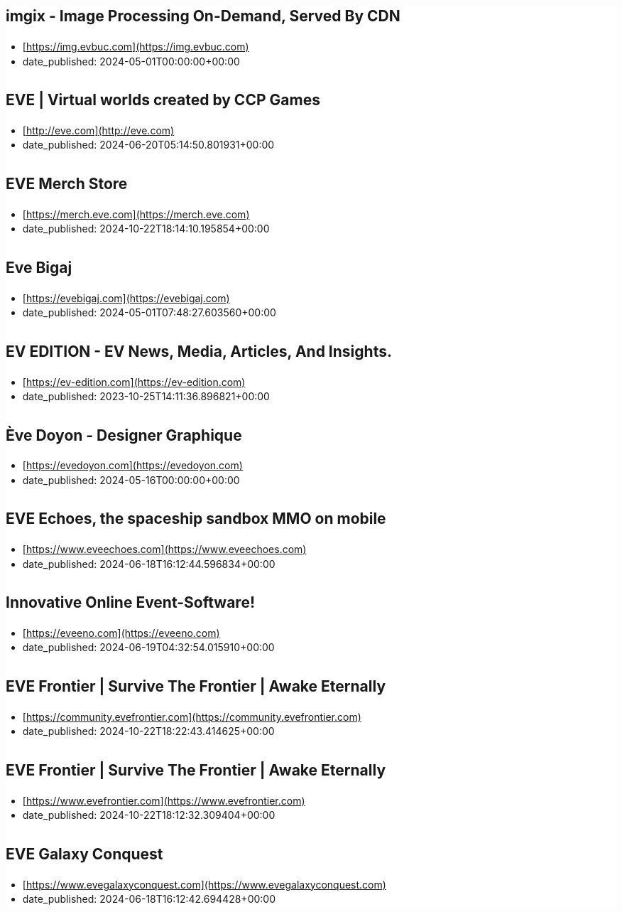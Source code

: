  ## imgix - Image Processing On-Demand, Served By CDN
 - [https://img.evbuc.com](https://img.evbuc.com)
 - date_published: 2024-05-01T00:00:00+00:00

 ## EVE | Virtual worlds created by CCP Games
 - [http://eve.com](http://eve.com)
 - date_published: 2024-06-20T05:14:50.801931+00:00

 ## EVE Merch Store
 - [https://merch.eve.com](https://merch.eve.com)
 - date_published: 2024-10-22T18:14:10.195854+00:00

 ## Eve Bigaj
 - [https://evebigaj.com](https://evebigaj.com)
 - date_published: 2024-05-01T07:48:27.603560+00:00

 ## EV EDITION - EV News, Media, Articles, And Insights.
 - [https://ev-edition.com](https://ev-edition.com)
 - date_published: 2023-10-25T14:11:36.896821+00:00

 ## Ève Doyon - Designer Graphique
 - [https://evedoyon.com](https://evedoyon.com)
 - date_published: 2024-05-16T00:00:00+00:00

 ## EVE Echoes, the spaceship sandbox MMO on mobile
 - [https://www.eveechoes.com](https://www.eveechoes.com)
 - date_published: 2024-06-18T16:12:44.596834+00:00

 ## Innovative Online Event-Software!
 - [https://eveeno.com](https://eveeno.com)
 - date_published: 2024-06-19T04:32:54.015910+00:00

 ## EVE Frontier | Survive The Frontier | Awake Eternally
 - [https://community.evefrontier.com](https://community.evefrontier.com)
 - date_published: 2024-10-22T18:22:43.414625+00:00

 ## EVE Frontier | Survive The Frontier | Awake Eternally
 - [https://www.evefrontier.com](https://www.evefrontier.com)
 - date_published: 2024-10-22T18:12:32.309404+00:00

 ## EVE Galaxy Conquest
 - [https://www.evegalaxyconquest.com](https://www.evegalaxyconquest.com)
 - date_published: 2024-06-18T16:12:42.694428+00:00
